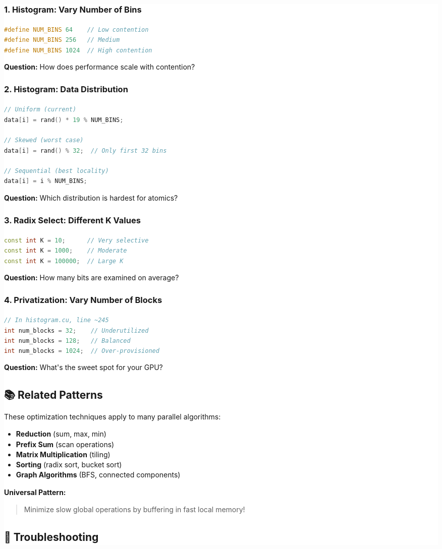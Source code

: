 ### 1. Histogram: Vary Number of Bins
```cpp
#define NUM_BINS 64    // Low contention
#define NUM_BINS 256   // Medium
#define NUM_BINS 1024  // High contention
```
**Question:** How does performance scale with contention?

### 2. Histogram: Data Distribution
```cpp
// Uniform (current)
data[i] = rand() * 19 % NUM_BINS;

// Skewed (worst case)
data[i] = rand() % 32;  // Only first 32 bins

// Sequential (best locality)
data[i] = i % NUM_BINS;
```
**Question:** Which distribution is hardest for atomics?

### 3. Radix Select: Different K Values
```cpp
const int K = 10;      // Very selective
const int K = 1000;    // Moderate  
const int K = 100000;  // Large K
```
**Question:** How many bits are examined on average?

### 4. Privatization: Vary Number of Blocks
```cpp
// In histogram.cu, line ~245
int num_blocks = 32;    // Underutilized
int num_blocks = 128;   // Balanced
int num_blocks = 1024;  // Over-provisioned
```
**Question:** What's the sweet spot for your GPU?

## 📚 Related Patterns

These optimization techniques apply to many parallel algorithms:

- **Reduction** (sum, max, min)
- **Prefix Sum** (scan operations)
- **Matrix Multiplication** (tiling)
- **Sorting** (radix sort, bucket sort)
- **Graph Algorithms** (BFS, connected components)

**Universal Pattern:**
> Minimize slow global operations by buffering in fast local memory!

## 🐛 Troubleshooting
